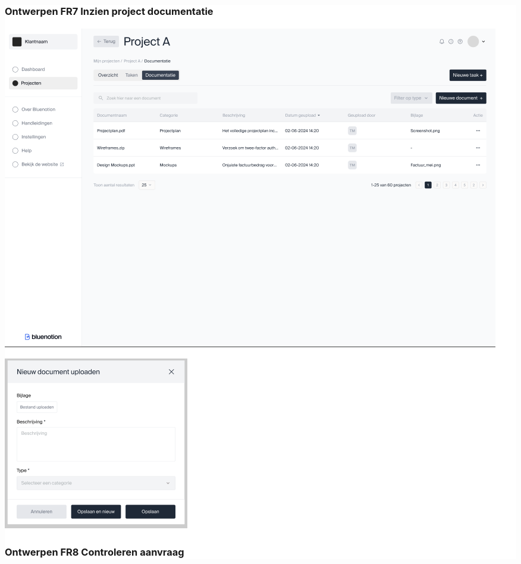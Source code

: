
### Ontwerpen FR7 Inzien project documentatie

![Schermontwerp voor het overzicht van documentatie binnen een project](./Images/FunctioneelOntwerp/DocumentatieOverzicht.png)

![Schermontwerp voor het toevoegen van een nieuw document](./Images/FunctioneelOntwerp/DocumentatieToevoegen.png)



### Ontwerpen FR8 Controleren aanvraag
